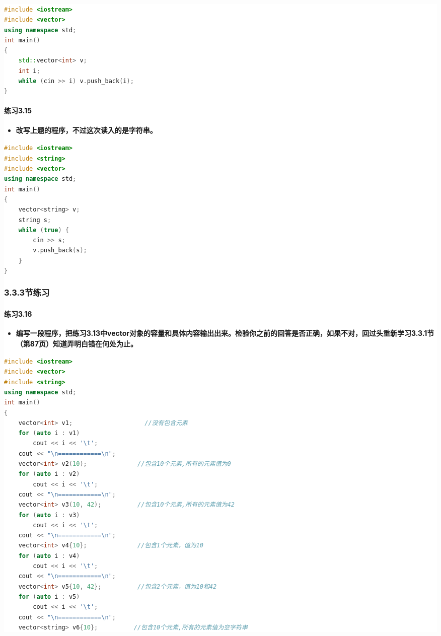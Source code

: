 ```c++
#include <iostream>
#include <vector>
using namespace std;
int main()
{
	std::vector<int> v;
	int i;
	while (cin >> i) v.push_back(i);
}
```

#### 练习3.15

- **改写上题的程序，不过这次读入的是字符串。**

```c++
#include <iostream>
#include <string>
#include <vector>
using namespace std;
int main()
{
	vector<string> v;
	string s;
	while (true) {
		cin >> s;
		v.push_back(s);
	}
}
```

### 3.3.3节练习

#### 练习3.16

- **编写一段程序，把练习3.13中vector对象的容量和具体内容输出出来。检验你之前的回答是否正确，如果不对，回过头重新学习3.3.1节（第87页）知道弄明白错在何处为止。**

```c++
#include <iostream>
#include <vector>
#include <string>
using namespace std;
int main()
{
    vector<int> v1;                    //没有包含元素
    for (auto i : v1)
        cout << i << '\t';
    cout << "\n============\n";
    vector<int> v2(10);              //包含10个元素,所有的元素值为0
    for (auto i : v2)
        cout << i << '\t';
    cout << "\n============\n";
    vector<int> v3(10, 42);          //包含10个元素,所有的元素值为42
    for (auto i : v3)
        cout << i << '\t';
    cout << "\n============\n";
    vector<int> v4{10};              //包含1个元素，值为10
    for (auto i : v4)
        cout << i << '\t';
    cout << "\n============\n";
    vector<int> v5{10, 42};          //包含2个元素，值为10和42
    for (auto i : v5)
        cout << i << '\t';
    cout << "\n============\n";
    vector<string> v6{10};          //包含10个元素,所有的元素值为空字符串
```